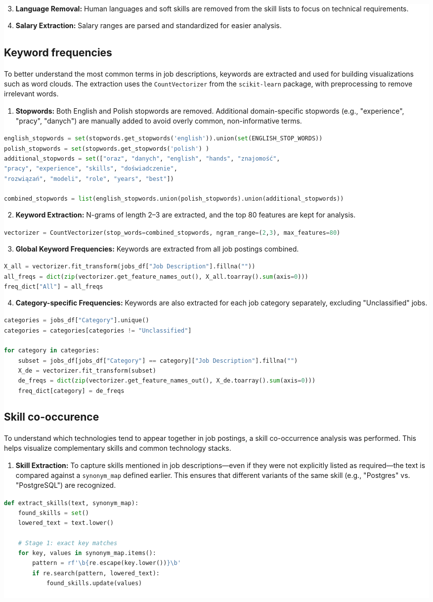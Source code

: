 3. **Language Removal:** Human languages and soft skills are removed from the skill lists to focus on technical requirements.

4. **Salary Extraction:** Salary ranges are parsed and standardized for easier analysis.

## Keyword frequencies

To better understand the most common terms in job descriptions, keywords are extracted and used for building visualizations such as word clouds. The extraction uses the ```CountVectorizer``` from the ```scikit-learn``` package, with preprocessing to remove irrelevant words.

1. **Stopwords:** Both English and Polish stopwords are removed. Additional domain-specific stopwords (e.g., "experience", "pracy", "danych") are manually added to avoid overly common, non-informative terms.
```python
english_stopwords = set(stopwords.get_stopwords('english')).union(set(ENGLISH_STOP_WORDS))
polish_stopwords = set(stopwords.get_stopwords('polish') )
additional_stopwords = set(["oraz", "danych", "english", "hands", "znajomość", 
"pracy", "experience", "skills", "doświadczenie", 
"rozwiązań", "modeli", "role", "years", "best"])

combined_stopwords = list(english_stopwords.union(polish_stopwords).union(additional_stopwords))
```
2. **Keyword Extraction:** N-grams of length 2–3 are extracted, and the top 80 features are kept for analysis.
```python
vectorizer = CountVectorizer(stop_words=combined_stopwords, ngram_range=(2,3), max_features=80)
```
3. **Global Keyword Frequencies:** Keywords are extracted from all job postings combined.
```python
X_all = vectorizer.fit_transform(jobs_df["Job Description"].fillna(""))
all_freqs = dict(zip(vectorizer.get_feature_names_out(), X_all.toarray().sum(axis=0)))
freq_dict["All"] = all_freqs
```
4. **Category-specific Frequencies:** Keywords are also extracted for each job category separately, excluding "Unclassified" jobs.
```python
categories = jobs_df["Category"].unique()
categories = categories[categories != "Unclassified"]

for category in categories:
    subset = jobs_df[jobs_df["Category"] == category]["Job Description"].fillna("")
    X_de = vectorizer.fit_transform(subset)
    de_freqs = dict(zip(vectorizer.get_feature_names_out(), X_de.toarray().sum(axis=0)))
    freq_dict[category] = de_freqs
```

## Skill co-occurence 
To understand which technologies tend to appear together in job postings, a skill co-occurrence analysis was performed. This helps visualize complementary skills and common technology stacks.

1. **Skill Extraction:** 
To capture skills mentioned in job descriptions—even if they were not explicitly listed as required—the text is compared against a ```synonym_map``` defined earlier. This ensures that different variants of the same skill (e.g., "Postgres" vs. "PostgreSQL") are recognized.
```python
def extract_skills(text, synonym_map):
    found_skills = set()
    lowered_text = text.lower()
    
    # Stage 1: exact key matches
    for key, values in synonym_map.items():
        pattern = rf'\b{re.escape(key.lower())}\b'
        if re.search(pattern, lowered_text):
            found_skills.update(values)
    
```